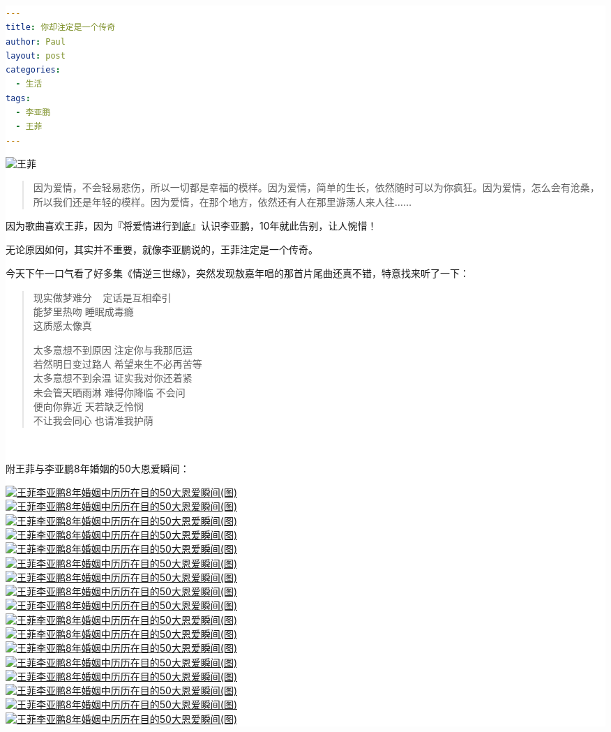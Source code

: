 ```yaml
---
title: 你却注定是一个传奇
author: Paul
layout: post
categories:
  - 生活
tags:
  - 李亚鹏
  - 王菲
--- 
```


![王菲](http://img7.chztv.com/2013-0709/wf&lyp.jpg)


> 因为爱情，不会轻易悲伤，所以一切都是幸福的模样。因为爱情，简单的生长，依然随时可以为你疯狂。因为爱情，怎么会有沧桑，所以我们还是年轻的模样。因为爱情，在那个地方，依然还有人在那里游荡人来人往……

因为歌曲喜欢王菲，因为『将爱情进行到底』认识李亚鹏，10年就此告别，让人惋惜！

无论原因如何，其实并不重要，就像李亚鹏说的，王菲注定是一个传奇。

今天下午一口气看了好多集《情逆三世缘》，突然发现敖嘉年唱的那首片尾曲还真不错，特意找来听了一下：

> 现实做梦难分&#160;&#160;&#160; 定话是互相牵引   
> 能梦里热吻 睡眠成毒瘾   
> 这质感太像真 
> 
> 太多意想不到原因 注定你与我那厄运   
> 若然明日变过路人 希望来生不必再苦等   
> 太多意想不到余温 证实我对你还着紧   
> 未会管天晒雨淋 难得你降临 不会问   
> 便向你靠近 天若缺乏怜悯   
> 不让我会同心 也请准我护荫

&#160;



附王菲与李亚鹏8年婚姻的50大恩爱瞬间：

[![王菲李亚鹏8年婚姻中历历在目的50大恩爱瞬间(图)][2]][3]   
[![王菲李亚鹏8年婚姻中历历在目的50大恩爱瞬间(图)][4] ][5]   
[![王菲李亚鹏8年婚姻中历历在目的50大恩爱瞬间(图)][6] ][7]   
[![王菲李亚鹏8年婚姻中历历在目的50大恩爱瞬间(图)][8] ][9]   
[![王菲李亚鹏8年婚姻中历历在目的50大恩爱瞬间(图)][10] ][11]   
[![王菲李亚鹏8年婚姻中历历在目的50大恩爱瞬间(图)][12] ][13]   
[![王菲李亚鹏8年婚姻中历历在目的50大恩爱瞬间(图)][14] ][15]   
[![王菲李亚鹏8年婚姻中历历在目的50大恩爱瞬间(图)][16] ][17]   
[![王菲李亚鹏8年婚姻中历历在目的50大恩爱瞬间(图)][18] ][19]   
[![王菲李亚鹏8年婚姻中历历在目的50大恩爱瞬间(图)][20] ][21]   
[![王菲李亚鹏8年婚姻中历历在目的50大恩爱瞬间(图)][22] ][23]   
[![王菲李亚鹏8年婚姻中历历在目的50大恩爱瞬间(图)][24] ][25]   
[![王菲李亚鹏8年婚姻中历历在目的50大恩爱瞬间(图)][26] ][27]   
[![王菲李亚鹏8年婚姻中历历在目的50大恩爱瞬间(图)][28] ][29]   
[![王菲李亚鹏8年婚姻中历历在目的50大恩爱瞬间(图)][30] ][31]   
[![王菲李亚鹏8年婚姻中历历在目的50大恩爱瞬间(图)][32] ][33]   
[![王菲李亚鹏8年婚姻中历历在目的50大恩爱瞬间(图)][34]][35]


 [1]: http://img7.chztv.com/2013-0709/wf&lyp.jpg
 [2]: http://s7.sinaimg.cn/mw600/4b71657fgx6CD2QXW9E26&690 "王菲李亚鹏8年婚姻中历历在目的50大恩爱瞬间(图)"
 [3]: http://photo.blog.sina.com.cn/showpic.html#blogid=4b71657f0102eba5&url=http://album.sina.com.cn/pic/4b71657fgx6CD2QXW9E26
 [4]: http://s12.sinaimg.cn/mw600/4b71657fgx6CD2RNAv15b&690 "王菲李亚鹏8年婚姻中历历在目的50大恩爱瞬间(图)"
 [5]: http://photo.blog.sina.com.cn/showpic.html#blogid=4b71657f0102eba5&url=http://album.sina.com.cn/pic/4b71657fgx6CD2RNAv15b
 [6]: http://s2.sinaimg.cn/mw600/4b71657fgx6CD2S262d71&690 "王菲李亚鹏8年婚姻中历历在目的50大恩爱瞬间(图)"
 [7]: http://photo.blog.sina.com.cn/showpic.html#blogid=4b71657f0102eba5&url=http://album.sina.com.cn/pic/4b71657fgx6CD2S262d71
 [8]: http://s13.sinaimg.cn/mw690/4b71657fgx6CD2S6i4s0c&690 "王菲李亚鹏8年婚姻中历历在目的50大恩爱瞬间(图)"
 [9]: http://photo.blog.sina.com.cn/showpic.html#blogid=4b71657f0102eba5&url=http://album.sina.com.cn/pic/4b71657fgx6CD2S6i4s0c
 [10]: http://s2.sinaimg.cn/mw690/4b71657fgx6CD2S9L4R81&690 "王菲李亚鹏8年婚姻中历历在目的50大恩爱瞬间(图)"
 [11]: http://photo.blog.sina.com.cn/showpic.html#blogid=4b71657f0102eba5&url=http://album.sina.com.cn/pic/4b71657fgx6CD2S9L4R81
 [12]: http://s8.sinaimg.cn/mw600/4b71657fgx6CD2ScDc307&690 "王菲李亚鹏8年婚姻中历历在目的50大恩爱瞬间(图)"
 [13]: http://photo.blog.sina.com.cn/showpic.html#blogid=4b71657f0102eba5&url=http://album.sina.com.cn/pic/4b71657fgx6CD2ScDc307
 [14]: http://s10.sinaimg.cn/mw600/4b71657fgx6CD2SjTEBf9&690 "王菲李亚鹏8年婚姻中历历在目的50大恩爱瞬间(图)"
 [15]: http://photo.blog.sina.com.cn/showpic.html#blogid=4b71657f0102eba5&url=http://album.sina.com.cn/pic/4b71657fgx6CD2SjTEBf9
 [16]: http://s15.sinaimg.cn/mw600/4b71657fgx6CD2SmJVcbe&690 "王菲李亚鹏8年婚姻中历历在目的50大恩爱瞬间(图)"
 [17]: http://photo.blog.sina.com.cn/showpic.html#blogid=4b71657f0102eba5&url=http://album.sina.com.cn/pic/4b71657fgx6CD2SmJVcbe
 [18]: http://s2.sinaimg.cn/mw690/4b71657fgx6CD2SuNrj51&690 "王菲李亚鹏8年婚姻中历历在目的50大恩爱瞬间(图)"
 [19]: http://photo.blog.sina.com.cn/showpic.html#blogid=4b71657f0102eba5&url=http://album.sina.com.cn/pic/4b71657fgx6CD2SuNrj51
 [20]: http://s4.sinaimg.cn/mw600/4b71657fgx6CD2SPBIf93&690 "王菲李亚鹏8年婚姻中历历在目的50大恩爱瞬间(图)"
 [21]: http://photo.blog.sina.com.cn/showpic.html#blogid=4b71657f0102eba5&url=http://album.sina.com.cn/pic/4b71657fgx6CD2SPBIf93
 [22]: http://s10.sinaimg.cn/mw600/4b71657fgx6CD2SSF6149&690 "王菲李亚鹏8年婚姻中历历在目的50大恩爱瞬间(图)"
 [23]: http://photo.blog.sina.com.cn/showpic.html#blogid=4b71657f0102eba5&url=http://album.sina.com.cn/pic/4b71657fgx6CD2SSF6149
 [24]: http://s4.sinaimg.cn/mw600/4b71657fgx6CD2Tf1p993&690 "王菲李亚鹏8年婚姻中历历在目的50大恩爱瞬间(图)"
 [25]: http://photo.blog.sina.com.cn/showpic.html#blogid=4b71657f0102eba5&url=http://album.sina.com.cn/pic/4b71657fgx6CD2Tf1p993
 [26]: http://s6.sinaimg.cn/mw600/4b71657fgx6CD2ThFad85&690 "王菲李亚鹏8年婚姻中历历在目的50大恩爱瞬间(图)"
 [27]: http://photo.blog.sina.com.cn/showpic.html#blogid=4b71657f0102eba5&url=http://album.sina.com.cn/pic/4b71657fgx6CD2ThFad85
 [28]: http://s11.sinaimg.cn/mw600/4b71657fgx6CD2TkkNc8a&690 "王菲李亚鹏8年婚姻中历历在目的50大恩爱瞬间(图)"
 [29]: http://photo.blog.sina.com.cn/showpic.html#blogid=4b71657f0102eba5&url=http://album.sina.com.cn/pic/4b71657fgx6CD2TkkNc8a
 [30]: http://s2.sinaimg.cn/mw600/4b71657fgx6CD2Tw0iB71&690 "王菲李亚鹏8年婚姻中历历在目的50大恩爱瞬间(图)"
 [31]: http://photo.blog.sina.com.cn/showpic.html#blogid=4b71657f0102eba5&url=http://album.sina.com.cn/pic/4b71657fgx6CD2Tw0iB71
 [32]: http://s10.sinaimg.cn/mw600/4b71657fgx6CD2TyIeB19&690 "王菲李亚鹏8年婚姻中历历在目的50大恩爱瞬间(图)"
 [33]: http://photo.blog.sina.com.cn/showpic.html#blogid=4b71657f0102eba5&url=http://album.sina.com.cn/pic/4b71657fgx6CD2TyIeB19
 [34]: http://s16.sinaimg.cn/mw690/4b71657fgx6CD2VctAzff&690 "王菲李亚鹏8年婚姻中历历在目的50大恩爱瞬间(图)"
 [35]: http://photo.blog.sina.com.cn/showpic.html#blogid=4b71657f0102eba5&url=http://album.sina.com.cn/pic/4b71657fgx6CD2VctAzff
 [36]: http://s2.sinaimg.cn/mw600/4b71657fgx6CD3JNYFb91&690 "王菲李亚鹏8年婚姻中历历在目的50大恩爱瞬间(图)"
 [37]: http://photo.blog.sina.com.cn/showpic.html#blogid=4b71657f0102eba5&url=http://album.sina.com.cn/pic/4b71657fgx6CD3JNYFb91
 [38]: http://s2.sinaimg.cn/mw600/4b71657fgx6CD3JW8mde1&690 "王菲李亚鹏8年婚姻中历历在目的50大恩爱瞬间(图)"
 [39]: http://photo.blog.sina.com.cn/showpic.html#blogid=4b71657f0102eba5&url=http://album.sina.com.cn/pic/4b71657fgx6CD3JW8mde1
 [40]: http://s11.sinaimg.cn/mw600/4b71657fgx6CD2Vf3d0ca&690 "王菲李亚鹏8年婚姻中历历在目的50大恩爱瞬间(图)"
 [41]: http://photo.blog.sina.com.cn/showpic.html#blogid=4b71657f0102eba5&url=http://album.sina.com.cn/pic/4b71657fgx6CD2Vf3d0ca
 [42]: http://photo.blog.sina.com.cn/showpic.html#blogid=4b71657f0102eba5&url=http://album.sina.com.cn/pic/4b71657fgx6CD2VxnRS70
 [43]: http://s9.sinaimg.cn/mw690/4b71657fgx6CD2VBflK68&690 "王菲李亚鹏8年婚姻中历历在目的50大恩爱瞬间(图)"
 [44]: http://photo.blog.sina.com.cn/showpic.html#blogid=4b71657f0102eba5&url=http://album.sina.com.cn/pic/4b71657fgx6CD2VBflK68
 [45]: http://s9.sinaimg.cn/mw600/4b71657fgx6CD2VIYHe18&690 "王菲李亚鹏8年婚姻中历历在目的50大恩爱瞬间(图)"
 [46]: http://photo.blog.sina.com.cn/showpic.html#blogid=4b71657f0102eba5&url=http://album.sina.com.cn/pic/4b71657fgx6CD2VIYHe18
 [47]: http://s16.sinaimg.cn/mw600/4b71657fgx6CD2VQSQfef&690 "王菲李亚鹏8年婚姻中历历在目的50大恩爱瞬间(图)"
 [48]: http://photo.blog.sina.com.cn/showpic.html#blogid=4b71657f0102eba5&url=http://album.sina.com.cn/pic/4b71657fgx6CD2VQSQfef
 [49]: http://s6.sinaimg.cn/mw600/4b71657fgx6CD2W9Fm5d5&690 "王菲李亚鹏8年婚姻中历历在目的50大恩爱瞬间(图)"
 [50]: http://photo.blog.sina.com.cn/showpic.html#blogid=4b71657f0102eba5&url=http://album.sina.com.cn/pic/4b71657fgx6CD2W9Fm5d5
 [51]: http://s9.sinaimg.cn/mw690/4b71657fgx6CD2WhRcQ88&690 "王菲李亚鹏8年婚姻中历历在目的50大恩爱瞬间(图)"
 [52]: http://photo.blog.sina.com.cn/showpic.html#blogid=4b71657f0102eba5&url=http://album.sina.com.cn/pic/4b71657fgx6CD2WhRcQ88
 [53]: http://s12.sinaimg.cn/mw600/4b71657fgx6CD2Wkur98b&690 "王菲李亚鹏8年婚姻中历历在目的50大恩爱瞬间(图)"
 [54]: http://photo.blog.sina.com.cn/showpic.html#blogid=4b71657f0102eba5&url=http://album.sina.com.cn/pic/4b71657fgx6CD2Wkur98b
 [55]: http://s5.sinaimg.cn/mw600/4b71657fgx6CD2WsOnaa4&690 "王菲李亚鹏8年婚姻中历历在目的50大恩爱瞬间(图)"
 [56]: http://photo.blog.sina.com.cn/showpic.html#blogid=4b71657f0102eba5&url=http://album.sina.com.cn/pic/4b71657fgx6CD2WsOnaa4
 [57]: http://s5.sinaimg.cn/mw690/4b71657fgx6CD2WAzWsb4&690 "王菲李亚鹏8年婚姻中历历在目的50大恩爱瞬间(图)"
 [58]: http://photo.blog.sina.com.cn/showpic.html#blogid=4b71657f0102eba5&url=http://album.sina.com.cn/pic/4b71657fgx6CD2WAzWsb4
 [59]: http://s4.sinaimg.cn/mw690/4b71657fgx6CD2WVXsT43&690 "王菲李亚鹏8年婚姻中历历在目的50大恩爱瞬间(图)"
 [60]: http://photo.blog.sina.com.cn/showpic.html#blogid=4b71657f0102eba5&url=http://album.sina.com.cn/pic/4b71657fgx6CD2WVXsT43
 [61]: http://s15.sinaimg.cn/mw600/4b71657fgx6CD2WYTYaae&690 "王菲李亚鹏8年婚姻中历历在目的50大恩爱瞬间(图)"
 [62]: http://photo.blog.sina.com.cn/showpic.html#blogid=4b71657f0102eba5&url=http://album.sina.com.cn/pic/4b71657fgx6CD2WYTYaae
 [63]: http://s9.sinaimg.cn/mw690/4b71657fgx6CD2X6Fwk78&690 "王菲李亚鹏8年婚姻中历历在目的50大恩爱瞬间(图)"
 [64]: http://photo.blog.sina.com.cn/showpic.html#blogid=4b71657f0102eba5&url=http://album.sina.com.cn/pic/4b71657fgx6CD2X6Fwk78
 [65]: http://s9.sinaimg.cn/mw600/4b71657fgx6CD3gdBY418&690 "王菲李亚鹏8年婚姻中历历在目的50大恩爱瞬间(图)"
 [66]: http://photo.blog.sina.com.cn/showpic.html#blogid=4b71657f0102eba5&url=http://album.sina.com.cn/pic/4b71657fgx6CD3gdBY418
 [67]: http://s15.sinaimg.cn/mw600/4b71657fgx6CD3ghBKe9e&690 "王菲李亚鹏8年婚姻中历历在目的50大恩爱瞬间(图)"
 [68]: http://photo.blog.sina.com.cn/showpic.html#blogid=4b71657f0102eba5&url=http://album.sina.com.cn/pic/4b71657fgx6CD3ghBKe9e
 [69]: http://s15.sinaimg.cn/mw690/4b71657fgx6CD3gqEFg2e&690 "王菲李亚鹏8年婚姻中历历在目的50大恩爱瞬间(图)"
 [70]: http://photo.blog.sina.com.cn/showpic.html#blogid=4b71657f0102eba5&url=http://album.sina.com.cn/pic/4b71657fgx6CD3gqEFg2e
 [71]: http://s12.sinaimg.cn/mw690/4b71657fgx6CD3gxRov1b&690 "王菲李亚鹏8年婚姻中历历在目的50大恩爱瞬间(图)"
 [72]: http://photo.blog.sina.com.cn/showpic.html#blogid=4b71657f0102eba5&url=http://album.sina.com.cn/pic/4b71657fgx6CD3gxRov1b
 [73]: http://s4.sinaimg.cn/mw690/4b71657fgx6CD3gAklZe3&690 "王菲李亚鹏8年婚姻中历历在目的50大恩爱瞬间(图)"
 [74]: http://photo.blog.sina.com.cn/showpic.html#blogid=4b71657f0102eba5&url=http://album.sina.com.cn/pic/4b71657fgx6CD3gAklZe3
 [75]: http://s6.sinaimg.cn/mw600/4b71657fgx6CD3gD34F55&690 "王菲李亚鹏8年婚姻中历历在目的50大恩爱瞬间(图)"
 [76]: http://photo.blog.sina.com.cn/showpic.html#blogid=4b71657f0102eba5&url=http://album.sina.com.cn/pic/4b71657fgx6CD3gD34F55
 [77]: http://s9.sinaimg.cn/mw690/4b71657fgx6CD3gLBhub8&690 "王菲李亚鹏8年婚姻中历历在目的50大恩爱瞬间(图)"
 [78]: http://photo.blog.sina.com.cn/showpic.html#blogid=4b71657f0102eba5&url=http://album.sina.com.cn/pic/4b71657fgx6CD3gLBhub8
 [79]: http://s2.sinaimg.cn/mw690/4b71657fgx6CD3gOr1Tb1&690 "王菲李亚鹏8年婚姻中历历在目的50大恩爱瞬间(图)"
 [80]: http://photo.blog.sina.com.cn/showpic.html#blogid=4b71657f0102eba5&url=http://album.sina.com.cn/pic/4b71657fgx6CD3gOr1Tb1
 [81]: http://s11.sinaimg.cn/mw600/4b71657fgx6CD3gRY6e2a&690 "王菲李亚鹏8年婚姻中历历在目的50大恩爱瞬间(图)"
 [82]: http://photo.blog.sina.com.cn/showpic.html#blogid=4b71657f0102eba5&url=http://album.sina.com.cn/pic/4b71657fgx6CD3gRY6e2a
 [83]: http://s1.sinaimg.cn/mw690/4b71657fgx6CD3gV0AM80&690 "王菲李亚鹏8年婚姻中历历在目的50大恩爱瞬间(图)"
 [84]: http://photo.blog.sina.com.cn/showpic.html#blogid=4b71657f0102eba5&url=http://album.sina.com.cn/pic/4b71657fgx6CD3gV0AM80
 [85]: http://s2.sinaimg.cn/mw690/4b71657fgx6CD3HVZct41&690 "王菲李亚鹏8年婚姻中历历在目的50大恩爱瞬间(图)"
 [86]: http://photo.blog.sina.com.cn/showpic.html#blogid=4b71657f0102eba5&url=http://album.sina.com.cn/pic/4b71657fgx6CD3HVZct41
 [87]: http://photo.blog.sina.com.cn/showpic.html#blogid=4b71657f0102eba5&url=http://album.sina.com.cn/pic/4b71657fgx6CD3IdacBed
 [88]: http://photo.blog.sina.com.cn/showpic.html#blogid=4b71657f0102eba5&url=http://album.sina.com.cn/pic/4b71657fgx6CD3IuXsrff
 [89]: http://photo.blog.sina.com.cn/showpic.html#blogid=4b71657f0102eba5&url=http://album.sina.com.cn/pic/4b71657fgx6CD3INqe468
 [90]: http://photo.blog.sina.com.cn/showpic.html#blogid=4b71657f0102eba5&url=http://album.sina.com.cn/pic/4b71657fgx6CD3IVmUi52
 [91]: http://photo.blog.sina.com.cn/showpic.html#blogid=4b71657f0102eba5&url=http://album.sina.com.cn/pic/4b71657fgx6CD3J8Vac4c
 [92]: http://photo.blog.sina.com.cn/showpic.html#blogid=4b71657f0102eba5&url=http://album.sina.com.cn/pic/4b71657fgx6CD3JssWAf0
 [93]: http://photo.blog.sina.com.cn/showpic.html#blogid=4b71657f0102eba5&url=http://album.sina.com.cn/pic/4b71657fgx6CD3JAEYO6a
 [94]: http://photo.blog.sina.com.cn/showpic.html#blogid=4b71657f0102eba5&url=http://album.sina.com.cn/pic/4b71657fgx6CD3JKSse6e